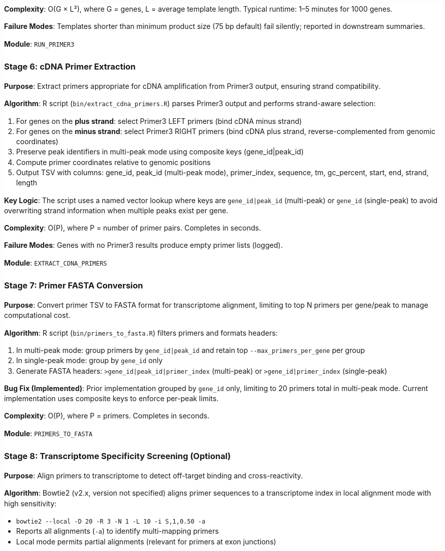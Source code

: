 **Complexity**: O(G × L²), where G = genes, L = average template length. Typical runtime: 1–5 minutes for 1000 genes.

**Failure Modes**: Templates shorter than minimum product size (75 bp default) fail silently; reported in downstream summaries.

**Module**: `RUN_PRIMER3`

### Stage 6: cDNA Primer Extraction

**Purpose**: Extract primers appropriate for cDNA amplification from Primer3 output, ensuring strand compatibility.

**Algorithm**: R script (`bin/extract_cdna_primers.R`) parses Primer3 output and performs strand-aware selection:
1. For genes on the **plus strand**: select Primer3 LEFT primers (bind cDNA minus strand)
2. For genes on the **minus strand**: select Primer3 RIGHT primers (bind cDNA plus strand, reverse-complemented from genomic coordinates)
3. Preserve peak identifiers in multi-peak mode using composite keys (gene_id|peak_id)
4. Compute primer coordinates relative to genomic positions
5. Output TSV with columns: gene_id, peak_id (multi-peak mode), primer_index, sequence, tm, gc_percent, start, end, strand, length

**Key Logic**: The script uses a named vector lookup where keys are `gene_id|peak_id` (multi-peak) or `gene_id` (single-peak) to avoid overwriting strand information when multiple peaks exist per gene.

**Complexity**: O(P), where P = number of primer pairs. Completes in seconds.

**Failure Modes**: Genes with no Primer3 results produce empty primer lists (logged).

**Module**: `EXTRACT_CDNA_PRIMERS`

### Stage 7: Primer FASTA Conversion

**Purpose**: Convert primer TSV to FASTA format for transcriptome alignment, limiting to top N primers per gene/peak to manage computational cost.

**Algorithm**: R script (`bin/primers_to_fasta.R`) filters primers and formats headers:
1. In multi-peak mode: group primers by `gene_id|peak_id` and retain top `--max_primers_per_gene` per group
2. In single-peak mode: group by `gene_id` only
3. Generate FASTA headers: `>gene_id|peak_id|primer_index` (multi-peak) or `>gene_id|primer_index` (single-peak)

**Bug Fix (Implemented)**: Prior implementation grouped by `gene_id` only, limiting to 20 primers total in multi-peak mode. Current implementation uses composite keys to enforce per-peak limits.

**Complexity**: O(P), where P = primers. Completes in seconds.

**Module**: `PRIMERS_TO_FASTA`

### Stage 8: Transcriptome Specificity Screening (Optional)

**Purpose**: Align primers to transcriptome to detect off-target binding and cross-reactivity.

**Algorithm**: Bowtie2 (v2.x, version not specified) aligns primer sequences to a transcriptome index in local alignment mode with high sensitivity:
- `bowtie2 --local -D 20 -R 3 -N 1 -L 10 -i S,1,0.50 -a`
- Reports all alignments (`-a`) to identify multi-mapping primers
- Local mode permits partial alignments (relevant for primers at exon junctions)
